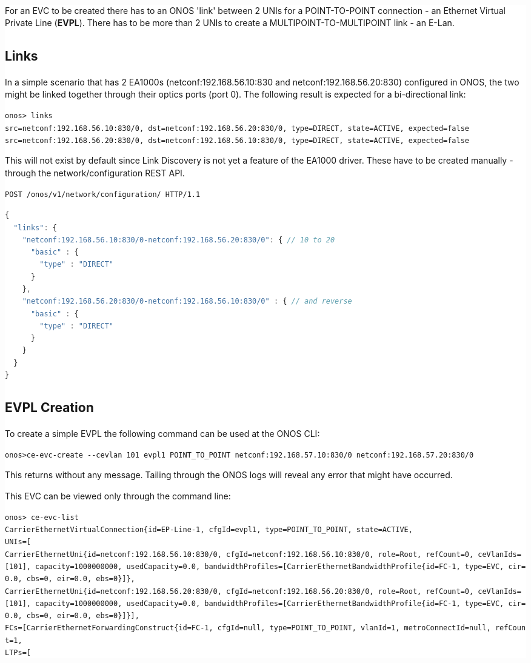 For an EVC to be created there has to an ONOS 'link' between 2 UNIs for a POINT-TO-POINT connection - an Ethernet Virtual Private Line (**EVPL**). There has to be more than 2 UNIs to create a MULTIPOINT-TO-MULTIPOINT link - an E-Lan.

## Links
In a simple scenario that has 2 EA1000s (netconf:192.168.56.10:830 and netconf:192.168.56.20:830) configured in ONOS, the two might be linked together through their optics ports (port 0). The following result is expected for a bi-directional link:

```
onos> links
src=netconf:192.168.56.10:830/0, dst=netconf:192.168.56.20:830/0, type=DIRECT, state=ACTIVE, expected=false
src=netconf:192.168.56.20:830/0, dst=netconf:192.168.56.10:830/0, type=DIRECT, state=ACTIVE, expected=false
```
This will not exist by default since Link Discovery is not yet a feature of the EA1000 driver. These have to be created manually - through the network/configuration REST API.

`POST /onos/v1/network/configuration/ HTTP/1.1`<br/>
```js
{
  "links": {
    "netconf:192.168.56.10:830/0-netconf:192.168.56.20:830/0": { // 10 to 20
      "basic" : {
        "type" : "DIRECT"
      }
    },
    "netconf:192.168.56.20:830/0-netconf:192.168.56.10:830/0" : { // and reverse
      "basic" : {
        "type" : "DIRECT"
      }
    }
  }
}
```

## EVPL Creation
To create a simple EVPL the following command can be used at the ONOS CLI:<br/>

```
onos>ce-evc-create --cevlan 101 evpl1 POINT_TO_POINT netconf:192.168.57.10:830/0 netconf:192.168.57.20:830/0
```

This returns without any message. Tailing through the ONOS logs will reveal any error that might have occurred.<br/>

This EVC can be viewed only through the command line:
```
onos> ce-evc-list
CarrierEthernetVirtualConnection{id=EP-Line-1, cfgId=evpl1, type=POINT_TO_POINT, state=ACTIVE,
UNIs=[
CarrierEthernetUni{id=netconf:192.168.56.10:830/0, cfgId=netconf:192.168.56.10:830/0, role=Root, refCount=0, ceVlanIds=[101], capacity=1000000000, usedCapacity=0.0, bandwidthProfiles=[CarrierEthernetBandwidthProfile{id=FC-1, type=EVC, cir=0.0, cbs=0, eir=0.0, ebs=0}]},
CarrierEthernetUni{id=netconf:192.168.56.20:830/0, cfgId=netconf:192.168.56.20:830/0, role=Root, refCount=0, ceVlanIds=[101], capacity=1000000000, usedCapacity=0.0, bandwidthProfiles=[CarrierEthernetBandwidthProfile{id=FC-1, type=EVC, cir=0.0, cbs=0, eir=0.0, ebs=0}]}],
FCs=[CarrierEthernetForwardingConstruct{id=FC-1, cfgId=null, type=POINT_TO_POINT, vlanId=1, metroConnectId=null, refCount=1,
LTPs=[
```